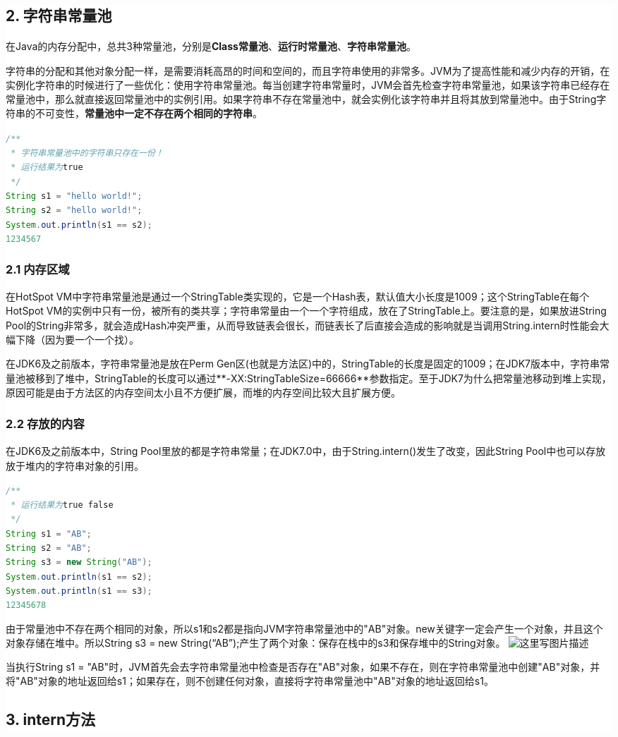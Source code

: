 ## 2. 字符串常量池

在Java的内存分配中，总共3种常量池，分别是**Class常量池**、**运行时常量池**、**字符串常量池**。

字符串的分配和其他对象分配一样，是需要消耗高昂的时间和空间的，而且字符串使用的非常多。JVM为了提高性能和减少内存的开销，在实例化字符串的时候进行了一些优化：使用字符串常量池。每当创建字符串常量时，JVM会首先检查字符串常量池，如果该字符串已经存在常量池中，那么就直接返回常量池中的实例引用。如果字符串不存在常量池中，就会实例化该字符串并且将其放到常量池中。由于String字符串的不可变性，**常量池中一定不存在两个相同的字符串**。

```java
/**
 * 字符串常量池中的字符串只存在一份！
 * 运行结果为true
 */
String s1 = "hello world!";
String s2 = "hello world!";
System.out.println(s1 == s2);
1234567
```

### 2.1 内存区域

在HotSpot VM中字符串常量池是通过一个StringTable类实现的，它是一个Hash表，默认值大小长度是1009；这个StringTable在每个HotSpot VM的实例中只有一份，被所有的类共享；字符串常量由一个一个字符组成，放在了StringTable上。要注意的是，如果放进String Pool的String非常多，就会造成Hash冲突严重，从而导致链表会很长，而链表长了后直接会造成的影响就是当调用String.intern时性能会大幅下降（因为要一个一个找）。

在JDK6及之前版本，字符串常量池是放在Perm Gen区(也就是方法区)中的，StringTable的长度是固定的1009；在JDK7版本中，字符串常量池被移到了堆中，StringTable的长度可以通过**-XX:StringTableSize=66666**参数指定。至于JDK7为什么把常量池移动到堆上实现，原因可能是由于方法区的内存空间太小且不方便扩展，而堆的内存空间比较大且扩展方便。

### 2.2 存放的内容

在JDK6及之前版本中，String Pool里放的都是字符串常量；在JDK7.0中，由于String.intern()发生了改变，因此String Pool中也可以存放放于堆内的字符串对象的引用。

```java
/**
 * 运行结果为true false
 */
String s1 = "AB";
String s2 = "AB";
String s3 = new String("AB");
System.out.println(s1 == s2);
System.out.println(s1 == s3);
12345678
```

由于常量池中不存在两个相同的对象，所以s1和s2都是指向JVM字符串常量池中的"AB"对象。new关键字一定会产生一个对象，并且这个对象存储在堆中。所以String s3 = new String(“AB”);产生了两个对象：保存在栈中的s3和保存堆中的String对象。
![这里写图片描述](java.assets/20180703144130559)

当执行String s1 = "AB"时，JVM首先会去字符串常量池中检查是否存在"AB"对象，如果不存在，则在字符串常量池中创建"AB"对象，并将"AB"对象的地址返回给s1；如果存在，则不创建任何对象，直接将字符串常量池中"AB"对象的地址返回给s1。

## 3. intern方法
